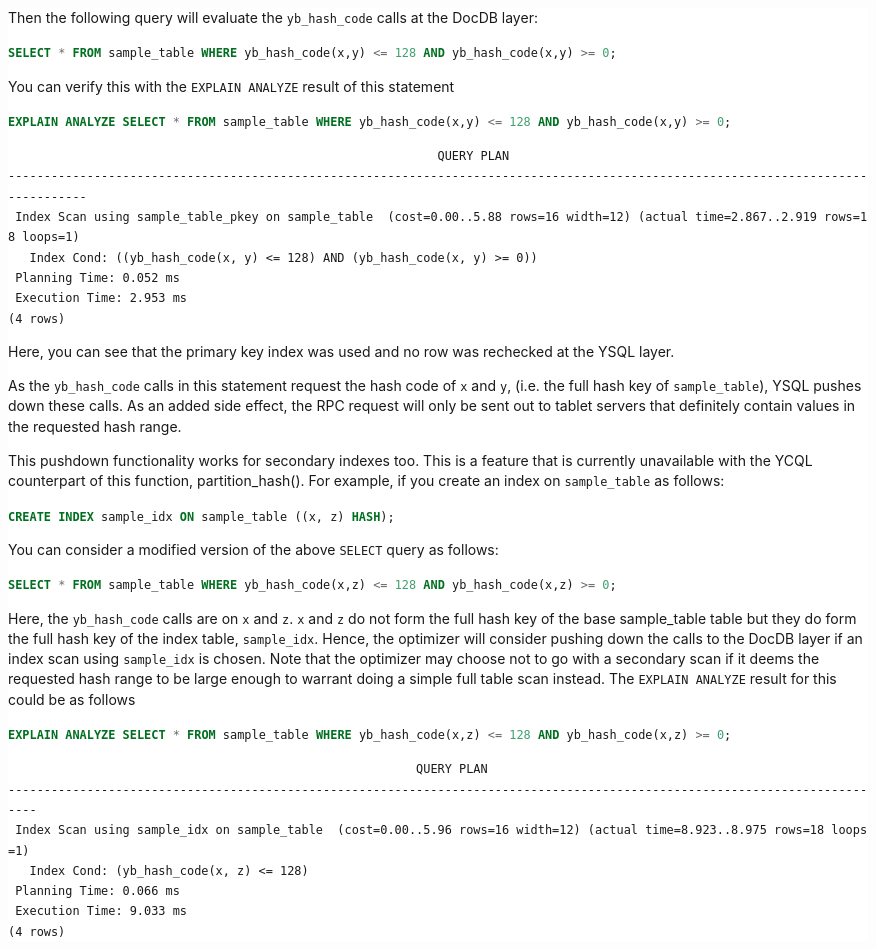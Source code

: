 Then the following query will evaluate the `yb_hash_code` calls at the DocDB layer:

```sql
SELECT * FROM sample_table WHERE yb_hash_code(x,y) <= 128 AND yb_hash_code(x,y) >= 0;
```

You can verify this with the `EXPLAIN ANALYZE` result of this statement

```sql
EXPLAIN ANALYZE SELECT * FROM sample_table WHERE yb_hash_code(x,y) <= 128 AND yb_hash_code(x,y) >= 0;
```

```output
                                                            QUERY PLAN
-----------------------------------------------------------------------------------------------------------------------------------
 Index Scan using sample_table_pkey on sample_table  (cost=0.00..5.88 rows=16 width=12) (actual time=2.867..2.919 rows=18 loops=1)
   Index Cond: ((yb_hash_code(x, y) <= 128) AND (yb_hash_code(x, y) >= 0))
 Planning Time: 0.052 ms
 Execution Time: 2.953 ms
(4 rows)
```

Here, you can see that the primary key index was used and no row was rechecked at the YSQL layer.

As the `yb_hash_code` calls in this statement request the hash code of `x` and `y`, (i.e. the full hash key of `sample_table`), YSQL pushes down these calls. As an added side effect, the RPC request will only be sent out to tablet servers that definitely contain values in the requested hash range.

This pushdown functionality works for secondary indexes too. This is a feature that is currently unavailable with the YCQL counterpart of this function, partition_hash(). For example, if you create an index on `sample_table` as follows:

```sql
CREATE INDEX sample_idx ON sample_table ((x, z) HASH);
```

You can consider a modified version of the above `SELECT` query as follows:

```sql
SELECT * FROM sample_table WHERE yb_hash_code(x,z) <= 128 AND yb_hash_code(x,z) >= 0;
```

Here, the `yb_hash_code` calls are on `x` and `z`. `x` and `z` do not form the full hash key of the base sample_table table but they do form the full hash key of the index table, `sample_idx`. Hence, the optimizer will consider pushing down the calls to the DocDB layer if an index scan using `sample_idx` is chosen. Note that the optimizer may choose not to go with a secondary scan if it deems the requested hash range to be large enough to warrant doing a simple full table scan instead. The `EXPLAIN ANALYZE` result for this could be as follows

```sql
EXPLAIN ANALYZE SELECT * FROM sample_table WHERE yb_hash_code(x,z) <= 128 AND yb_hash_code(x,z) >= 0;
```

```output
                                                         QUERY PLAN
----------------------------------------------------------------------------------------------------------------------------
 Index Scan using sample_idx on sample_table  (cost=0.00..5.96 rows=16 width=12) (actual time=8.923..8.975 rows=18 loops=1)
   Index Cond: (yb_hash_code(x, z) <= 128)
 Planning Time: 0.066 ms
 Execution Time: 9.033 ms
(4 rows)
```
